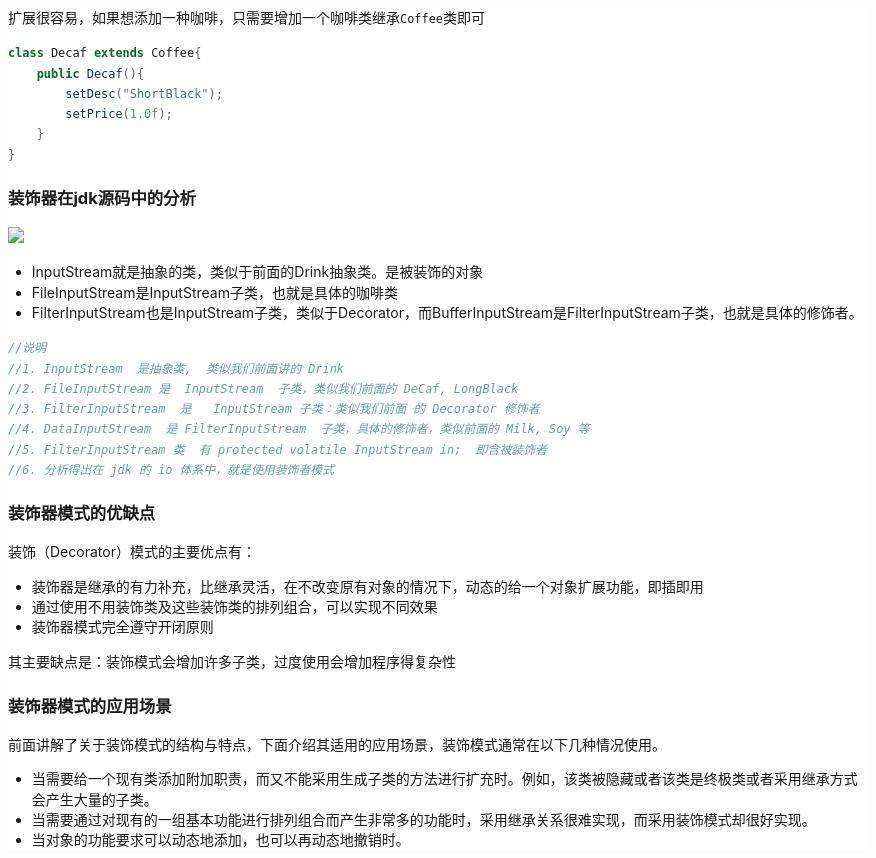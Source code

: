 扩展很容易，如果想添加一种咖啡，只需要增加一个咖啡类继承`Coffee`类即可

```java
class Decaf extends Coffee{
    public Decaf(){
        setDesc("ShortBlack");
        setPrice(1.0f);
    }
}
```

### 装饰器在jdk源码中的分析

![](https://vscodepic.oss-cn-beijing.aliyuncs.com/blog/202407131433197.png)

- InputStream就是抽象的类，类似于前面的Drink抽象类。是被装饰的对象
- FileInputStream是InputStream子类，也就是具体的咖啡类
- FilterInputStream也是InputStream子类，类似于Decorator，而BufferInputStream是FilterInputStream子类，也就是具体的修饰者。

```java
//说明
//1. InputStream  是抽象类,  类似我们前面讲的 Drink
//2. FileInputStream 是  InputStream  子类，类似我们前面的 DeCaf, LongBlack
//3. FilterInputStream  是   InputStream 子类：类似我们前面 的 Decorator 修饰者
//4. DataInputStream  是 FilterInputStream  子类，具体的修饰者，类似前面的 Milk, Soy 等
//5. FilterInputStream 类  有 protected volatile InputStream in;  即含被装饰者
//6. 分析得出在 jdk 的 io 体系中，就是使用装饰者模式
```

### 装饰器模式的优缺点

装饰（Decorator）模式的主要优点有：

- 装饰器是继承的有力补充，比继承灵活，在不改变原有对象的情况下，动态的给一个对象扩展功能，即插即用
- 通过使用不用装饰类及这些装饰类的排列组合，可以实现不同效果
- 装饰器模式完全遵守开闭原则

其主要缺点是：装饰模式会增加许多子类，过度使用会增加程序得复杂性

### 装饰器模式的应用场景

前面讲解了关于装饰模式的结构与特点，下面介绍其适用的应用场景，装饰模式通常在以下几种情况使用。

- 当需要给一个现有类添加附加职责，而又不能采用生成子类的方法进行扩充时。例如，该类被隐藏或者该类是终极类或者采用继承方式会产生大量的子类。
- 当需要通过对现有的一组基本功能进行排列组合而产生非常多的功能时，采用继承关系很难实现，而采用装饰模式却很好实现。
- 当对象的功能要求可以动态地添加，也可以再动态地撤销时。